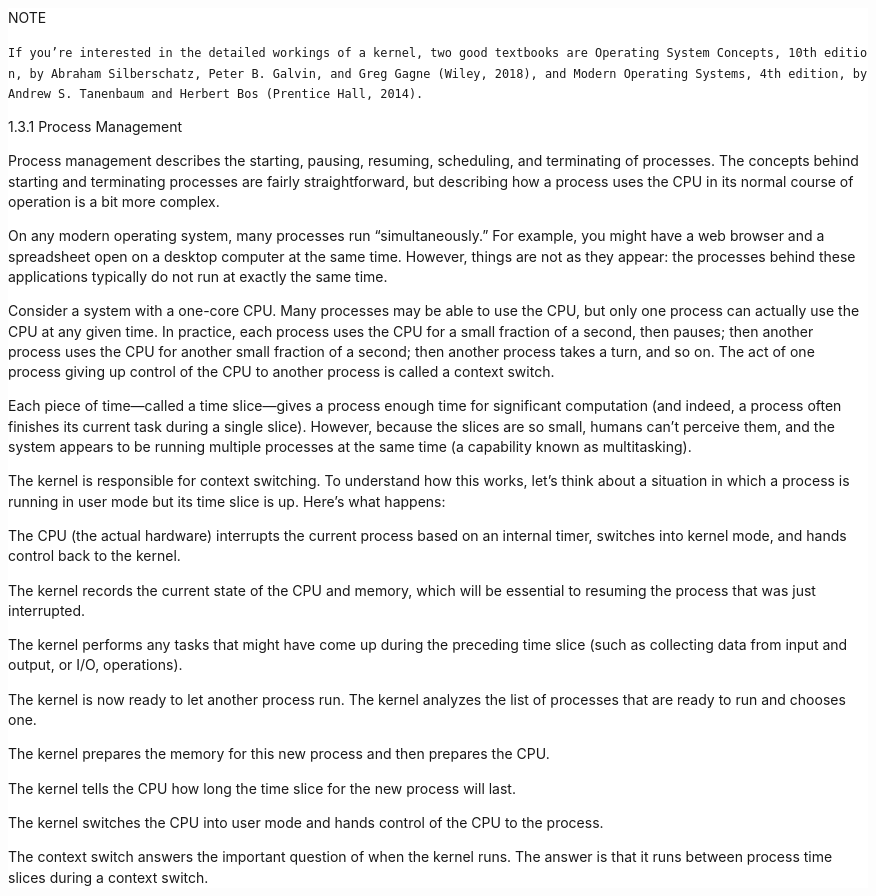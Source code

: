 



NOTE


	If you’re interested in the detailed workings of a kernel, two good textbooks are Operating System Concepts, 10th edition, by Abraham Silberschatz, Peter B. Galvin, and Greg Gagne (Wiley, 2018), and Modern Operating Systems, 4th edition, by Andrew S. Tanenbaum and Herbert Bos (Prentice Hall, 2014).





1.3.1	Process Management


Process management describes the starting, pausing, resuming, scheduling, and terminating of processes. The concepts behind starting and terminating processes are fairly straightforward, but describing how a process uses the CPU in its normal course of operation is a bit more complex.

On any modern operating system, many processes run “simultaneously.” For example, you might have a web browser and a spreadsheet open on a desktop computer at the same time. However, things are not as they appear: the processes behind these applications typically do not run at exactly the same time.

Consider a system with a one-core CPU. Many processes may be able to use the CPU, but only one process can actually use the CPU at any given time. In practice, each process uses the CPU for a small fraction of a second, then pauses; then another process uses the CPU for another small fraction of a second; then another process takes a turn, and so on. The act of one process giving up control of the CPU to another process is called a context switch.

Each piece of time—called a time slice—gives a process enough time for significant computation (and indeed, a process often finishes its current task during a single slice). However, because the slices are so small, humans can’t perceive them, and the system appears to be running multiple processes at the same time (a capability known as multitasking).

The kernel is responsible for context switching. To understand how this works, let’s think about a situation in which a process is running in user mode but its time slice is up. Here’s what happens:

The CPU (the actual hardware) interrupts the current process based on an internal timer, switches into kernel mode, and hands control back to the kernel.

The kernel records the current state of the CPU and memory, which will be essential to resuming the process that was just interrupted.

The kernel performs any tasks that might have come up during the preceding time slice (such as collecting data from input and output, or I/O, operations).

The kernel is now ready to let another process run. The kernel analyzes the list of processes that are ready to run and chooses one.

The kernel prepares the memory for this new process and then prepares the CPU.

The kernel tells the CPU how long the time slice for the new process will last.

The kernel switches the CPU into user mode and hands control of the CPU to the process.



The context switch answers the important question of when the kernel runs. The answer is that it runs between process time slices during a context switch.
